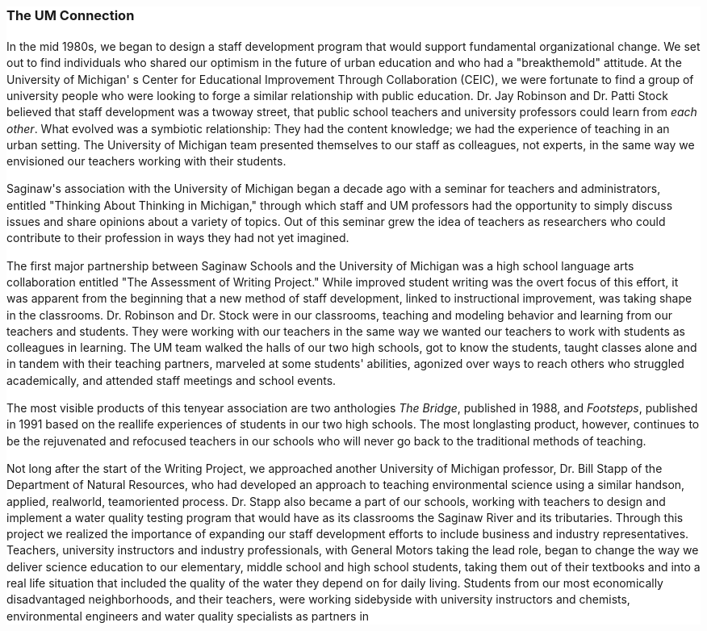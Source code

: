 </p><h3> The UM Connection</h3>
In the mid 1980s, we began to design a staff development program  that
would support fundamental organizational change. We set out to  find
individuals who shared our optimism in the future of urban  education and
who had a "break­the­mold" attitude. At the  University of
Michigan' s Center for Educational Improvement  Through Collaboration
(CEIC), we were fortunate to find a group of  university people who were
looking to forge a similar relationship  with public education. Dr. Jay
Robinson and Dr. Patti Stock believed  that staff development was a
two­way street, that public school  teachers and university
professors could learn from <i>each other</i>. What  evolved was a
symbiotic relationship: They had the content  knowledge; we had the
experience of teaching in an urban setting.  The University of Michigan
team presented themselves to our staff  as colleagues, not experts, in the
same way we envisioned our  teachers working with their students.
<p>
Saginaw's association with the University of Michigan began a decade  ago
with a seminar for teachers and administrators, entitled  "Thinking About
Thinking in Michigan," through which staff and UM  professors had the
opportunity to simply discuss issues and share  opinions about a variety
of topics. Out of this seminar grew the idea  of teachers as researchers
who could contribute to their profession in  ways they had not yet
imagined.
</p><p>
The first major partnership between Saginaw Schools and the  University of
Michigan was a high school language arts collaboration  entitled "The
Assessment of Writing Project." While improved  student writing was the
overt focus of this effort, it was apparent  from the beginning that a new
method of staff development, linked  to instructional improvement, was
taking shape in the classrooms. Dr.  Robinson and Dr. Stock were in our
classrooms, teaching and  modeling behavior and learning from our teachers
and students.  They were working with our teachers in the same way we
wanted  our teachers to work with students as colleagues in learning. The
UM team walked the halls of our two high schools, got to know the
students, taught classes alone and in tandem with their teaching
partners, marveled at some students' abilities, agonized over ways to
reach others who struggled academically, and attended staff  meetings and
school events.
</p><p>
The most visible products of this ten­year association are two
anthologies <i>The Bridge</i>, published in 1988, and <i>Footsteps</i>,
published  in 1991 based on the real­life experiences of students in
our two  high schools. The most long­lasting product, however,
continues to be  the rejuvenated and re­focused teachers in our
schools who will  never go back to the traditional methods of teaching.
</p><p>
Not long after the start of the Writing Project, we approached  another
University of Michigan professor, Dr. Bill Stapp of the  Department of
Natural Resources, who had developed an approach to  teaching
environmental science using a similar hands­on, applied,
real­world, team­oriented process. Dr. Stapp also became a part
of  our schools, working with teachers to design and implement a water
quality testing program that would have as its classrooms the  Saginaw
River and its tributaries. Through this project we realized  the
importance of expanding our staff development efforts to include  business
and industry representatives. Teachers, university  instructors and
industry professionals, with General Motors taking  the lead role, began
to change the way we deliver science education  to our elementary, middle
school and high school students, taking  them out of their textbooks and
into a real life situation that included  the quality of the water they
depend on for daily living. Students  from our most economically
disadvantaged neighborhoods, and their  teachers, were working
side­by­side with university instructors and  chemists,
environmental engineers and water quality specialists as  partners in